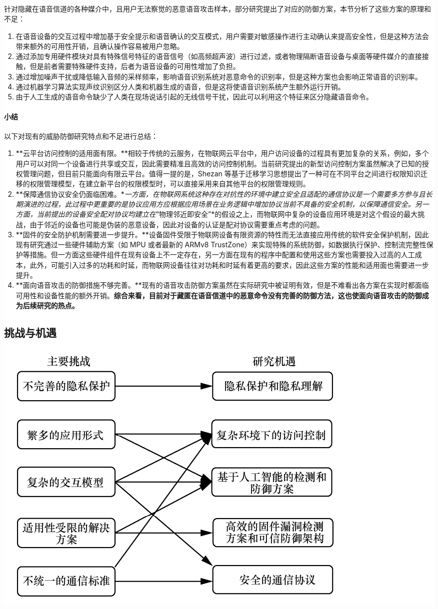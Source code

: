 针对隐藏在语音信道的各种媒介中，且用户无法察觉的恶意语音攻击样本，部分研究提出了对应的防御方案，本节分析了这些方案的原理和不足：

1. 在语音设备的交互过程中增加基于安全提示和语音确认的交互模式，用户需要对敏感操作进行主动确认来提高安全性，但是这种方法会带来额外的可用性开销，且确认操作容易被用户忽略。
2. 通过添加专用硬件模块对具有特殊信号特征的语音信号（如高频超声波）进行过滤，或者物理隔断语音设备与桌面等硬件媒介的直接接触，但是前者需要特殊硬件支持，后者为语音设备的可用性增加了负担。
3. 通过增加噪声干扰或降低输入音频的采样频率，影响语音识别系统对恶意命令的识别率，但是这种方案也会影响正常语音的识别率。
4. 通过机器学习算法实现声纹识别区分人类和机器生成的语音，但是这将使语音识别系统产生额外运行开销。
5. 由于人工生成的语音命令缺少了人类在现场说话引起的无线信号干扰，因此可以利用这个特征来区分隐藏语音命令。

#### 小结

以下对现有的威胁防御研究特点和不足进行总结：

1. **云平台访问控制的适用面有限。**相较于传统的云服务，在物联网云平台中，用户访问设备的过程具有更加复杂的关系，例如，多个用户可以对同一个设备进行共享或交互，因此需要精准且高效的访问控制机制。当前研究提出的新型访问控制方案虽然解决了已知的授权管理问题，但目前只能面向有限云平台。值得一提的是，Shezan 等基于迁移学习思想提出了一种可在不同平台之间进行权限知识迁移的权限管理模型，在建立新平台的权限模型时，可以直接采用来自其他平台的权限管理规则。
2. **保障通信协议安全仍面临困难。**一方面，在物联网系统这种存在对抗性的环境中建立安全且适配的通信协议是一个需要多方参与且长期演进的过程，此过程中更重要的是协议应用方应根据应用场景在业务逻辑中增加协议当前不具备的安全机制，以保障通信安全。另一方面，当前提出的设备安全配对协议均建立在*“物理邻近即安全”*的假设之上，而物联网中复杂的设备应用环境是对这个假设的最大挑战，由于邻近的设备也可能是伪装的恶意设备，因此对设备的认证是配对协议需要重点考虑的问题。 
3. **固件的安全防护机制需要进一步提升。**设备固件受限于物联网设备有限资源的特性而无法直接应用传统的软件安全保护机制，因此现有研究通过一些硬件辅助方案（如 MPU 或者最新的 ARMv8 TrustZone）来实现特殊的系统防御，如数据执行保护、控制流完整性保护等措施。但一方面这些硬件组件在现有设备上不一定存在，另一方面在现有的程序中配置和使用这些方案也需要投入过高的人工成本，此外，可能引入过多的功耗和时延，而物联网设备往往对功耗和时延有着更高的要求，因此这些方案的性能和适用面也需要进一步提升。
4. **面向语音攻击的防御措施不够完善。**现有的语音攻击防御方案虽然在实际研究中被证明有效，但是不难看出各方案在实现时都面临可用性和设备性能的额外开销。**综合来看，目前对于藏匿在语音信道中的恶意命令没有完善的防御方法，这也使面向语音攻击的防御成为后续研究的热点。**



## 挑战与机遇

![image-20221026105309127](../Images/image-20221026105309127.png)
